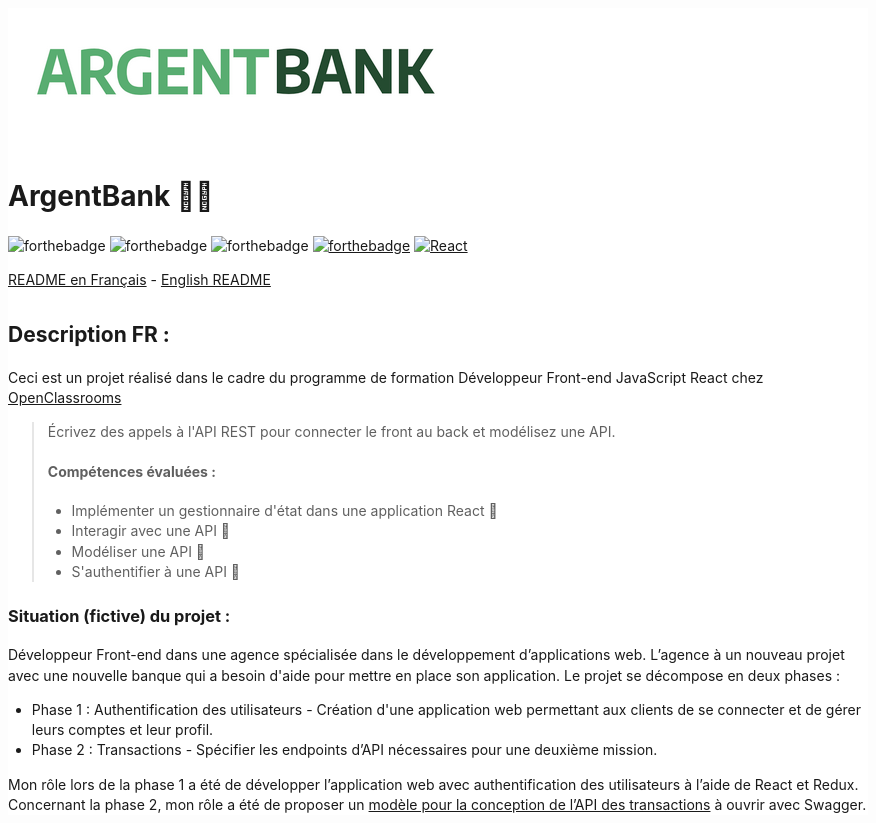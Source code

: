 ![ArgentBank](/src/assets/logo.png)

# ArgentBank 🏦💵

![forthebadge](https://forthebadge.com/images/badges/uses-html.svg)
![forthebadge](https://forthebadge.com/images/badges/uses-css.svg)
![forthebadge](https://forthebadge.com/images/badges/uses-js.svg)
[![forthebadge](https://forthebadge.com/images/badges/uses-git.svg)](https://github.com/miladi-selsabil)
[![React](https://img.shields.io/badge/react-20232a?style=for-the-badge&logo=react&logocolor=61dafb)](https://reactjs.org/)

<a href="#description-fr-">README en Français</a> - <a href="#en-description">English README</a>


## Description FR :

Ceci est un projet réalisé dans le cadre du programme de formation Développeur Front-end JavaScript React chez [OpenClassrooms](https://openclassrooms.com/fr/paths/877-developpeur-dapplication-javascript-react)

> Écrivez des appels à l'API REST pour connecter le front au back et modélisez une API.
>
> #### Compétences évaluées :
>
> -   Implémenter un gestionnaire d'état dans une application React 🔄
> -   Interagir avec une API 🤝
> -   Modéliser une API 📝
> -   S'authentifier à une API 🔑

### Situation (fictive) du projet :

Développeur Front-end dans une agence spécialisée dans le développement d’applications web.
L’agence à un nouveau projet avec une nouvelle banque qui a besoin d'aide pour mettre en place son application. Le projet se décompose en deux phases :

-   Phase 1 : Authentification des utilisateurs - Création d'une application web permettant aux clients de se connecter et de gérer leurs comptes et leur profil.
-   Phase 2 : Transactions - Spécifier les endpoints d’API nécessaires pour une deuxième mission.

Mon rôle lors de la phase 1 a été de développer l’application web avec authentification des utilisateurs à l’aide de React et Redux. Concernant la phase 2, mon rôle a été de proposer un [modèle pour la conception de l’API des transactions](/swagger.yaml) à ouvrir avec Swagger.
